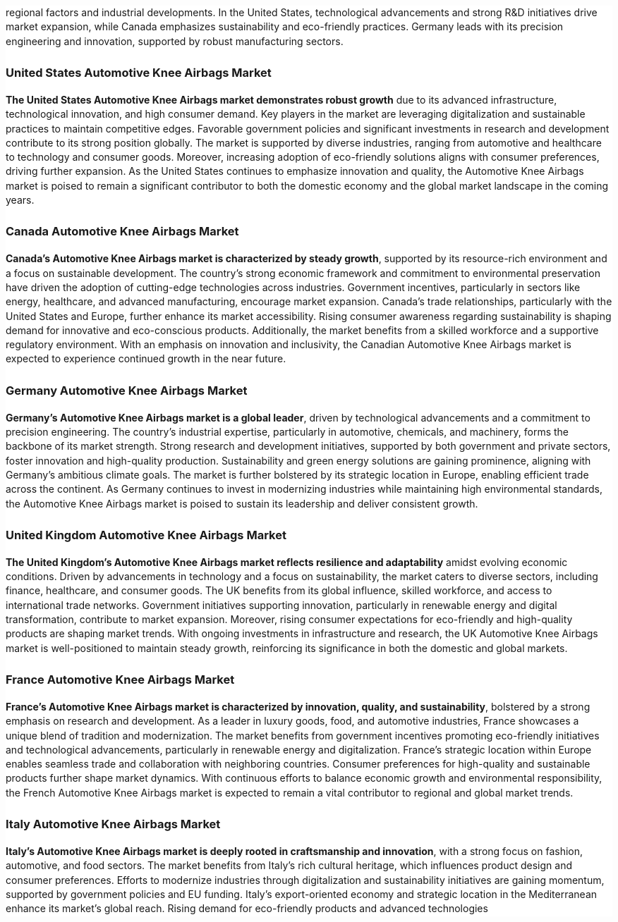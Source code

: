 regional factors and industrial developments. In the United States, technological advancements and strong R&amp;D initiatives drive market expansion, while Canada emphasizes sustainability and eco-friendly practices. Germany leads with its precision engineering and innovation, supported by robust manufacturing sectors.</span></em></p></blockquote><h3><strong>United States Automotive Knee Airbags Market</strong></h3><p><strong>The United States Automotive Knee Airbags market demonstrates robust growth</strong> due to its advanced infrastructure, technological innovation, and high consumer demand. Key players in the market are leveraging digitalization and sustainable practices to maintain competitive edges. Favorable government policies and significant investments in research and development contribute to its strong position globally. The market is supported by diverse industries, ranging from automotive and healthcare to technology and consumer goods. Moreover, increasing adoption of eco-friendly solutions aligns with consumer preferences, driving further expansion. As the United States continues to emphasize innovation and quality, the Automotive Knee Airbags market is poised to remain a significant contributor to both the domestic economy and the global market landscape in the coming years.</p><h3><strong>Canada Automotive Knee Airbags Market</strong></h3><p><strong>Canada&rsquo;s Automotive Knee Airbags market is characterized by steady growth</strong>, supported by its resource-rich environment and a focus on sustainable development. The country&rsquo;s strong economic framework and commitment to environmental preservation have driven the adoption of cutting-edge technologies across industries. Government incentives, particularly in sectors like energy, healthcare, and advanced manufacturing, encourage market expansion. Canada&rsquo;s trade relationships, particularly with the United States and Europe, further enhance its market accessibility. Rising consumer awareness regarding sustainability is shaping demand for innovative and eco-conscious products. Additionally, the market benefits from a skilled workforce and a supportive regulatory environment. With an emphasis on innovation and inclusivity, the Canadian Automotive Knee Airbags market is expected to experience continued growth in the near future.</p><h3><strong>Germany Automotive Knee Airbags Market</strong></h3><p><strong>Germany&rsquo;s Automotive Knee Airbags market is a global leader</strong>, driven by technological advancements and a commitment to precision engineering. The country&rsquo;s industrial expertise, particularly in automotive, chemicals, and machinery, forms the backbone of its market strength. Strong research and development initiatives, supported by both government and private sectors, foster innovation and high-quality production. Sustainability and green energy solutions are gaining prominence, aligning with Germany&rsquo;s ambitious climate goals. The market is further bolstered by its strategic location in Europe, enabling efficient trade across the continent. As Germany continues to invest in modernizing industries while maintaining high environmental standards, the Automotive Knee Airbags market is poised to sustain its leadership and deliver consistent growth.</p><h3><strong>United Kingdom Automotive Knee Airbags Market</strong></h3><p><strong>The United Kingdom&rsquo;s Automotive Knee Airbags market reflects resilience and adaptability</strong> amidst evolving economic conditions. Driven by advancements in technology and a focus on sustainability, the market caters to diverse sectors, including finance, healthcare, and consumer goods. The UK benefits from its global influence, skilled workforce, and access to international trade networks. Government initiatives supporting innovation, particularly in renewable energy and digital transformation, contribute to market expansion. Moreover, rising consumer expectations for eco-friendly and high-quality products are shaping market trends. With ongoing investments in infrastructure and research, the UK Automotive Knee Airbags market is well-positioned to maintain steady growth, reinforcing its significance in both the domestic and global markets.</p><h3><strong>France Automotive Knee Airbags Market</strong></h3><p><strong>France&rsquo;s Automotive Knee Airbags market is characterized by innovation, quality, and sustainability</strong>, bolstered by a strong emphasis on research and development. As a leader in luxury goods, food, and automotive industries, France showcases a unique blend of tradition and modernization. The market benefits from government incentives promoting eco-friendly initiatives and technological advancements, particularly in renewable energy and digitalization. France&rsquo;s strategic location within Europe enables seamless trade and collaboration with neighboring countries. Consumer preferences for high-quality and sustainable products further shape market dynamics. With continuous efforts to balance economic growth and environmental responsibility, the French Automotive Knee Airbags market is expected to remain a vital contributor to regional and global market trends.</p><h3><strong>Italy Automotive Knee Airbags Market</strong></h3><p><strong>Italy&rsquo;s Automotive Knee Airbags market is deeply rooted in craftsmanship and innovation</strong>, with a strong focus on fashion, automotive, and food sectors. The market benefits from Italy&rsquo;s rich cultural heritage, which influences product design and consumer preferences. Efforts to modernize industries through digitalization and sustainability initiatives are gaining momentum, supported by government policies and EU funding. Italy&rsquo;s export-oriented economy and strategic location in the Mediterranean enhance its market&rsquo;s global reach. Rising demand for eco-friendly products and advanced technologies